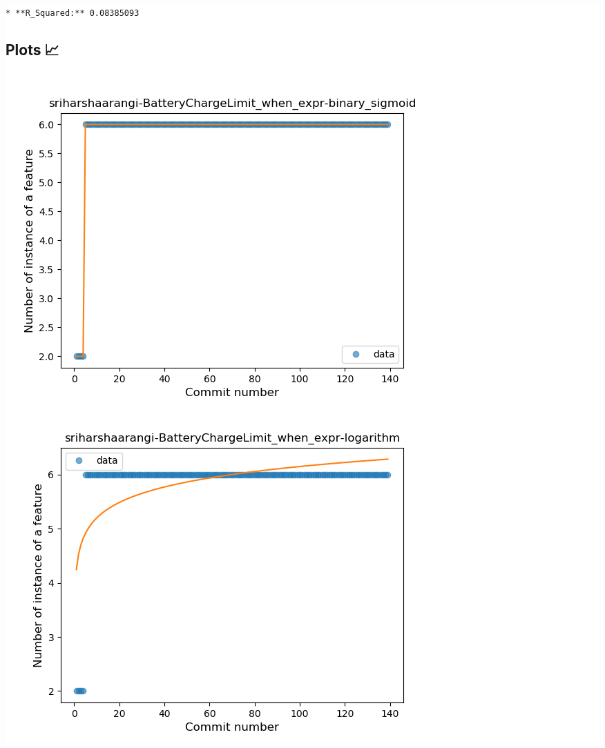     * **R_Squared:** 0.08385093

**Plots** :chart_with_upwards_trend:
-----

![sriharshaarangi-BatteryChargeLimit T9](../plots/sriharshaarangi-BatteryChargeLimit_when_expr_T9.png)
![sriharshaarangi-BatteryChargeLimit T6](../plots/sriharshaarangi-BatteryChargeLimit_when_expr_T6.png)